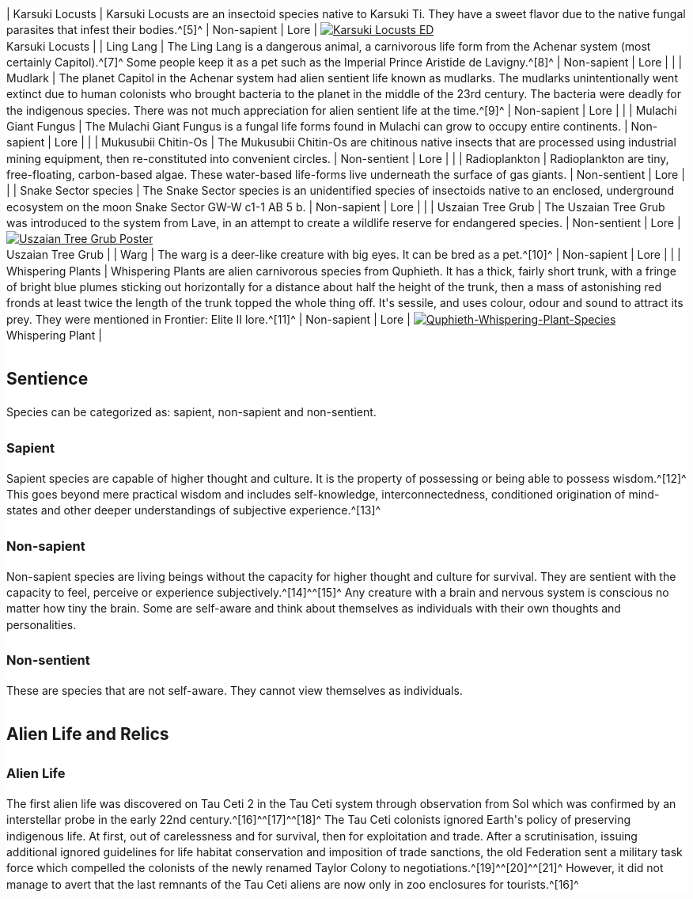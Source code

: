 | Karsuki Locusts | Karsuki Locusts are an insectoid species native to Karsuki Ti. They have a sweet flavor due to the native fungal parasites that infest their bodies.^[5]^ | Non-sapient | Lore | [![Karsuki Locusts ED](https://static.wikia.nocookie.net/elite-dangerous/images/a/a7/Karsuki_Locusts_ED.jpg/revision/latest/scale-to-width-down/180?cb=20240802132831)](https://static.wikia.nocookie.net/elite-dangerous/images/a/a7/Karsuki_Locusts_ED.jpg/revision/latest?cb=20240802132831) 	 		 			 		 		 		 			<br>Karsuki Locusts |
| Ling Lang | The Ling Lang is a dangerous animal, a carnivorous life form from the Achenar system (most certainly Capitol).^[7]^ Some people keep it as a pet such as the Imperial Prince Aristide de Lavigny.^[8]^ | Non-sapient | Lore |  |
| Mudlark | The planet Capitol in the Achenar system had alien sentient life known as mudlarks. The mudlarks unintentionally went extinct due to human colonists who brought bacteria to the planet in the middle of the 23rd century. The bacteria were deadly for the indigenous species. There was not much appreciation for alien sentient life at the time.^[9]^ | Non-sapient | Lore |  |
| Mulachi Giant Fungus | The Mulachi Giant Fungus is a fungal life forms found in Mulachi can grow to occupy entire continents. | Non-sapient | Lore |  |
| Mukusubii Chitin-Os | The Mukusubii Chitin-Os are chitinous native insects that are processed using industrial mining equipment, then re-constituted into convenient circles. | Non-sentient | Lore |  |
| Radioplankton | Radioplankton are tiny, free-floating, carbon-based algae. These water-based life-forms live underneath the surface of gas giants. | Non-sentient | Lore |  |
| Snake Sector species | The Snake Sector species is an unidentified species of insectoids native to an enclosed, underground ecosystem on the moon Snake Sector GW-W c1-1 AB 5 b. | Non-sapient | Lore |  |
| Uszaian Tree Grub | The Uszaian Tree Grub was introduced to the system from Lave, in an attempt to create a wildlife reserve for endangered species. | Non-sentient | Lore | [![Uszaian Tree Grub Poster](https://static.wikia.nocookie.net/elite-dangerous/images/0/04/Uszaian_Tree_Grub_Poster.jpg/revision/latest/scale-to-width-down/180?cb=20240620011343)](https://static.wikia.nocookie.net/elite-dangerous/images/0/04/Uszaian_Tree_Grub_Poster.jpg/revision/latest?cb=20240620011343) 	 		 			 		 		 		 			<br>Uszaian Tree Grub |
| Warg | The warg is a deer-like creature with big eyes. It can be bred as a pet.^[10]^ | Non-sapient | Lore |  |
| Whispering Plants | Whispering Plants are alien carnivorous species from Quphieth. It has a thick, fairly short trunk, with a fringe of bright blue plumes sticking out horizontally for a distance about half the height of the trunk, then a mass of astonishing red fronds at least twice the length of the trunk topped the whole thing off. It's sessile, and uses colour, odour and sound to attract its prey. They were mentioned in Frontier: Elite II lore.^[11]^ | Non-sapient | Lore | [![Quphieth-Whispering-Plant-Species](https://static.wikia.nocookie.net/elite-dangerous/images/d/dc/Quphieth-Whispering-Plant-Species.png/revision/latest/scale-to-width-down/200?cb=20170805233806)](https://static.wikia.nocookie.net/elite-dangerous/images/d/dc/Quphieth-Whispering-Plant-Species.png/revision/latest?cb=20170805233806) 	 		 			 		 		 		 			<br>Whispering Plant |

## Sentience

Species can be categorized as: sapient, non-sapient and non-sentient.

### Sapient

Sapient species are capable of higher thought and culture. It is the property of possessing or being able to possess wisdom.^[12]^ This goes beyond mere practical wisdom and includes self-knowledge, interconnectedness, conditioned origination of mind-states and other deeper understandings of subjective experience.^[13]^

### Non-sapient

Non-sapient species are living beings without the capacity for higher thought and culture for survival. They are sentient with the capacity to feel, perceive or experience subjectively.^[14]^^[15]^ Any creature with a brain and nervous system is conscious no matter how tiny the brain. Some are self-aware and think about themselves as individuals with their own thoughts and personalities.

### Non-sentient

These are species that are not self-aware. They cannot view themselves as individuals.

## Alien Life and Relics

### Alien Life

The first alien life was discovered on Tau Ceti 2 in the Tau Ceti system through observation from Sol which was confirmed by an interstellar probe in the early 22nd century.^[16]^^[17]^^[18]^ The Tau Ceti colonists ignored Earth's policy of preserving indigenous life. At first, out of carelessness and for survival, then for exploitation and trade. After a scrutinisation, issuing additional ignored guidelines for life habitat conservation and imposition of trade sanctions, the old Federation sent a military task force which compelled the colonists of the newly renamed Taylor Colony to negotiations.^[19]^^[20]^^[21]^ However, it did not manage to avert that the last remnants of the Tau Ceti aliens are now only in zoo enclosures for tourists.^[16]^
